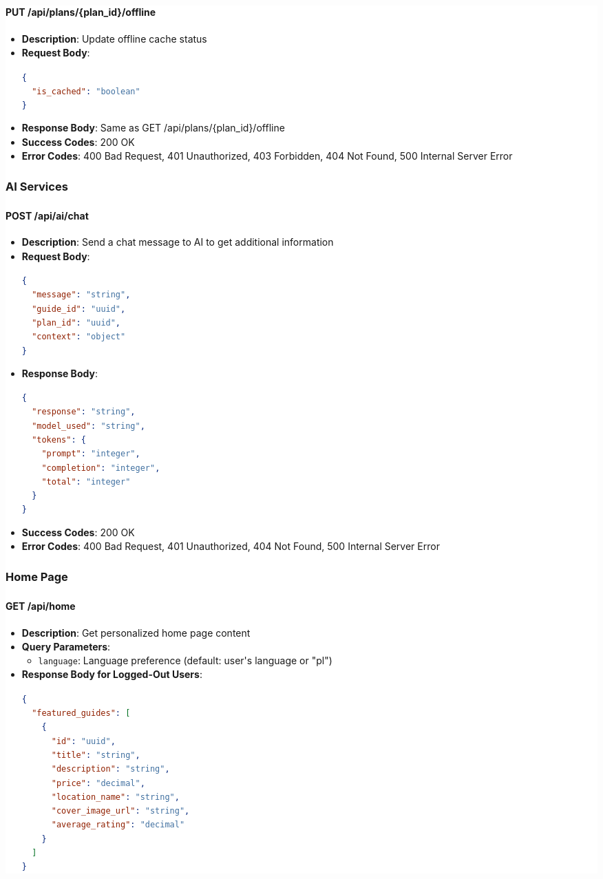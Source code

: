 #### PUT /api/plans/{plan_id}/offline
- **Description**: Update offline cache status
- **Request Body**:
  ```json
  {
    "is_cached": "boolean"
  }
  ```
- **Response Body**: Same as GET /api/plans/{plan_id}/offline
- **Success Codes**: 200 OK
- **Error Codes**: 400 Bad Request, 401 Unauthorized, 403 Forbidden, 404 Not Found, 500 Internal Server Error

### AI Services

#### POST /api/ai/chat
- **Description**: Send a chat message to AI to get additional information
- **Request Body**:
  ```json
  {
    "message": "string",
    "guide_id": "uuid",
    "plan_id": "uuid",
    "context": "object"
  }
  ```
- **Response Body**:
  ```json
  {
    "response": "string",
    "model_used": "string",
    "tokens": {
      "prompt": "integer",
      "completion": "integer",
      "total": "integer"
    }
  }
  ```
- **Success Codes**: 200 OK
- **Error Codes**: 400 Bad Request, 401 Unauthorized, 404 Not Found, 500 Internal Server Error

### Home Page

#### GET /api/home
- **Description**: Get personalized home page content
- **Query Parameters**:
  - `language`: Language preference (default: user's language or "pl")
- **Response Body for Logged-Out Users**:
  ```json
  {
    "featured_guides": [
      {
        "id": "uuid",
        "title": "string",
        "description": "string",
        "price": "decimal",
        "location_name": "string",
        "cover_image_url": "string",
        "average_rating": "decimal"
      }
    ]
  }
  ```
